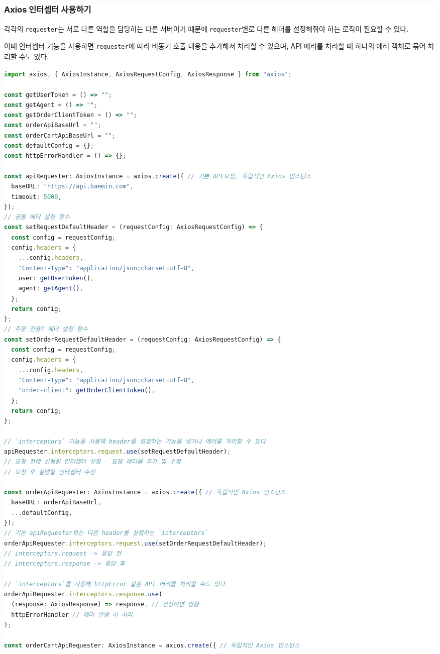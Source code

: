 
### Axios 인터셉터 사용하기
각각의 `requester`는 서로 다른 역할을 담당하는 다른 서버이기 떄문에 `requester`별로 다른 헤더를 설정해줘야 하는 로직이 필요할 수 있다.

이때 인터셉터 기능을 사용하면 `requester`에 따라 비동기 호출 내용을 추가해서 처리할 수 있으며, API 에러를 처리할 때 하나의 에러 객체로 묶어 처리할 수도 있다.

```typescript
import axios, { AxiosInstance, AxiosRequestConfig, AxiosResponse } from "axios";

const getUserToken = () => "";
const getAgent = () => "";
const getOrderClientToken = () => "";
const orderApiBaseUrl = "";
const orderCartApiBaseUrl = "";
const defaultConfig = {};
const httpErrorHandler = () => {};

const apiRequester: AxiosInstance = axios.create({ // 기본 API요청, 독립적인 Axios 인스턴스
  baseURL: "https://api.baemin.com",
  timeout: 5000,
});
// 공통 헤더 설정 함수
const setRequestDefaultHeader = (requestConfig: AxiosRequestConfig) => {
  const config = requestConfig;
  config.headers = {
    ...config.headers,
    "Content-Type": "application/json;charset=utf-8",
    user: getUserToken(),
    agent: getAgent(),
  };
  return config;
};
// 주문 전용? 헤더 설정 함수
const setOrderRequestDefaultHeader = (requestConfig: AxiosRequestConfig) => {
  const config = requestConfig;
  config.headers = {
    ...config.headers,
    "Content-Type": "application/json;charset=utf-8",
    "order-client": getOrderClientToken(),
  };
  return config;
};

// `interceptors` 기능을 사용해 header를 설정하는 기능을 넣거나 에러를 처리할 수 있다
apiRequester.interceptors.request.use(setRequestDefaultHeader); 
// 요청 전에 실행될 인터셉터 설정 - 요청 헤더를 추가 및 수정
// 요청 후 실행될 인터셉터 수정 

const orderApiRequester: AxiosInstance = axios.create({ // 독립적인 Axios 인스턴스
  baseURL: orderApiBaseUrl,
  ...defaultConfig,
});
// 기본 apiRequester와는 다른 header를 설정하는 `interceptors`
orderApiRequester.interceptors.request.use(setOrderRequestDefaultHeader);
// interceptors.request -> 응답 전
// interceptors.response -> 응답 후

// `interceptors`를 사용해 httpError 같은 API 에러를 처리할 수도 있다
orderApiRequester.interceptors.response.use(
  (response: AxiosResponse) => response, // 정상이면 반환
  httpErrorHandler // 에러 발생 시 처리
);

const orderCartApiRequester: AxiosInstance = axios.create({ // 독립적인 Axios 인스턴스
```